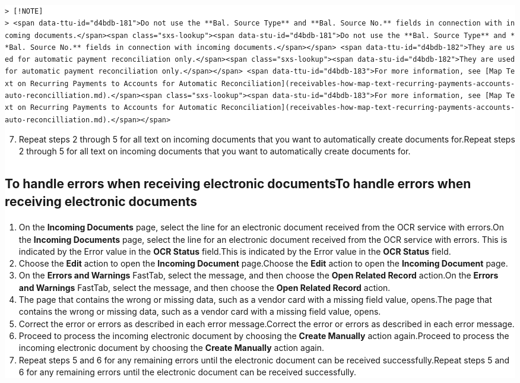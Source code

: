     > [!NOTE]
    > <span data-ttu-id="d4bdb-181">Do not use the **Bal. Source Type** and **Bal. Source No.** fields in connection with incoming documents.</span><span class="sxs-lookup"><span data-stu-id="d4bdb-181">Do not use the **Bal. Source Type** and **Bal. Source No.** fields in connection with incoming documents.</span></span> <span data-ttu-id="d4bdb-182">They are used for automatic payment reconciliation only.</span><span class="sxs-lookup"><span data-stu-id="d4bdb-182">They are used for automatic payment reconciliation only.</span></span> <span data-ttu-id="d4bdb-183">For more information, see [Map Text on Recurring Payments to Accounts for Automatic Reconciliation](receivables-how-map-text-recurring-payments-accounts-auto-reconcilliation.md).</span><span class="sxs-lookup"><span data-stu-id="d4bdb-183">For more information, see [Map Text on Recurring Payments to Accounts for Automatic Reconciliation](receivables-how-map-text-recurring-payments-accounts-auto-reconcilliation.md).</span></span>

7. <span data-ttu-id="d4bdb-184">Repeat steps 2 through 5 for all text on incoming documents that you want to automatically create documents for.</span><span class="sxs-lookup"><span data-stu-id="d4bdb-184">Repeat steps 2 through 5 for all text on incoming documents that you want to automatically create documents for.</span></span>

## <a name="to-handle-errors-when-receiving-electronic-documents"></a><span data-ttu-id="d4bdb-185">To handle errors when receiving electronic documents</span><span class="sxs-lookup"><span data-stu-id="d4bdb-185">To handle errors when receiving electronic documents</span></span>
1. <span data-ttu-id="d4bdb-186">On the **Incoming Documents** page, select the line for an electronic document received from the OCR service with errors.</span><span class="sxs-lookup"><span data-stu-id="d4bdb-186">On the **Incoming Documents** page, select the line for an electronic document received from the OCR service with errors.</span></span> <span data-ttu-id="d4bdb-187">This is indicated by the Error value in the **OCR Status** field.</span><span class="sxs-lookup"><span data-stu-id="d4bdb-187">This is indicated by the Error value in the **OCR Status** field.</span></span>
2. <span data-ttu-id="d4bdb-188">Choose the **Edit** action to open the **Incoming Document** page.</span><span class="sxs-lookup"><span data-stu-id="d4bdb-188">Choose the **Edit** action to open the **Incoming Document** page.</span></span>
3. <span data-ttu-id="d4bdb-189">On the **Errors and Warnings** FastTab, select the message, and then choose the **Open Related Record** action.</span><span class="sxs-lookup"><span data-stu-id="d4bdb-189">On the **Errors and Warnings** FastTab, select the message, and then choose the **Open Related Record** action.</span></span>
4. <span data-ttu-id="d4bdb-190">The page that contains the wrong or missing data, such as a vendor card with a missing field value, opens.</span><span class="sxs-lookup"><span data-stu-id="d4bdb-190">The page that contains the wrong or missing data, such as a vendor card with a missing field value, opens.</span></span>
5. <span data-ttu-id="d4bdb-191">Correct the error or errors as described in each error message.</span><span class="sxs-lookup"><span data-stu-id="d4bdb-191">Correct the error or errors as described in each error message.</span></span>
6. <span data-ttu-id="d4bdb-192">Proceed to process the incoming electronic document by choosing the **Create Manually** action again.</span><span class="sxs-lookup"><span data-stu-id="d4bdb-192">Proceed to process the incoming electronic document by choosing the **Create Manually** action again.</span></span>
7. <span data-ttu-id="d4bdb-193">Repeat steps 5 and 6 for any remaining errors until the electronic document can be received successfully.</span><span class="sxs-lookup"><span data-stu-id="d4bdb-193">Repeat steps 5 and 6 for any remaining errors until the electronic document can be received successfully.</span></span>
